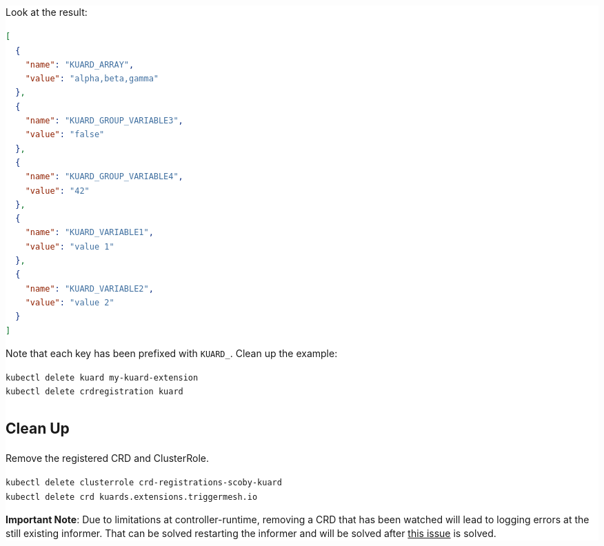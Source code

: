 Look at the result:

```json
[
  {
    "name": "KUARD_ARRAY",
    "value": "alpha,beta,gamma"
  },
  {
    "name": "KUARD_GROUP_VARIABLE3",
    "value": "false"
  },
  {
    "name": "KUARD_GROUP_VARIABLE4",
    "value": "42"
  },
  {
    "name": "KUARD_VARIABLE1",
    "value": "value 1"
  },
  {
    "name": "KUARD_VARIABLE2",
    "value": "value 2"
  }
]
```

Note that each key has been prefixed with `KUARD_`.
Clean up the example:

```console
kubectl delete kuard my-kuard-extension
kubectl delete crdregistration kuard
```

## Clean Up

Remove the registered CRD and ClusterRole.

```console
kubectl delete clusterrole crd-registrations-scoby-kuard
kubectl delete crd kuards.extensions.triggermesh.io
```

**Important Note**: Due to limitations at controller-runtime, removing a CRD that has been watched will lead to logging errors at the still existing informer. That can be solved restarting the informer and will be solved after [this issue](https://github.com/kubernetes-sigs/controller-runtime/issues/1884) is solved.
